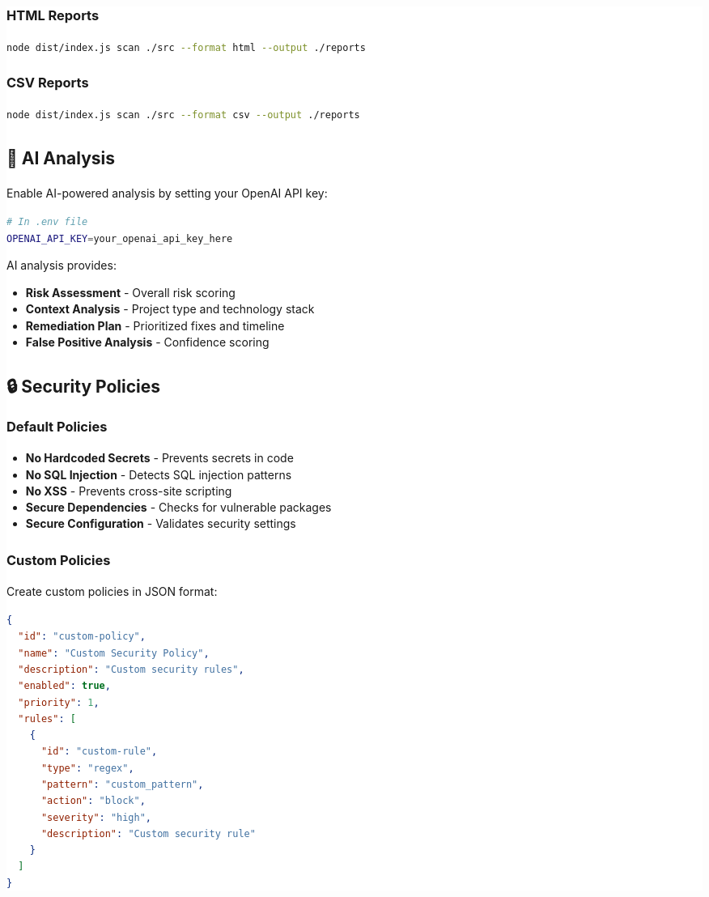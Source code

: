 ### HTML Reports
```bash
node dist/index.js scan ./src --format html --output ./reports
```

### CSV Reports
```bash
node dist/index.js scan ./src --format csv --output ./reports
```

## 🤖 AI Analysis

Enable AI-powered analysis by setting your OpenAI API key:

```bash
# In .env file
OPENAI_API_KEY=your_openai_api_key_here
```

AI analysis provides:
- **Risk Assessment** - Overall risk scoring
- **Context Analysis** - Project type and technology stack
- **Remediation Plan** - Prioritized fixes and timeline
- **False Positive Analysis** - Confidence scoring

## 🔒 Security Policies

### Default Policies
- **No Hardcoded Secrets** - Prevents secrets in code
- **No SQL Injection** - Detects SQL injection patterns
- **No XSS** - Prevents cross-site scripting
- **Secure Dependencies** - Checks for vulnerable packages
- **Secure Configuration** - Validates security settings

### Custom Policies
Create custom policies in JSON format:

```json
{
  "id": "custom-policy",
  "name": "Custom Security Policy",
  "description": "Custom security rules",
  "enabled": true,
  "priority": 1,
  "rules": [
    {
      "id": "custom-rule",
      "type": "regex",
      "pattern": "custom_pattern",
      "action": "block",
      "severity": "high",
      "description": "Custom security rule"
    }
  ]
}
```

